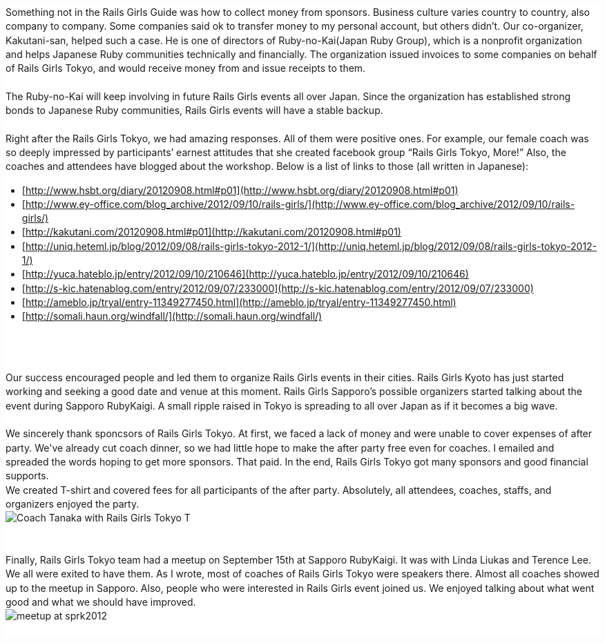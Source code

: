 Something not in the Rails Girls Guide was how to collect money from sponsors. Business culture
varies country to country, also company to company. Some companies said ok to transfer money to
my personal account, but others didn’t. Our co-organizer, Kakutani-san, helped such a case. He
is one of directors of Ruby-no-Kai(Japan Ruby Group), which is a nonprofit organization and helps
Japanese Ruby communities technically and financially. The organization issued invoices to
some companies on behalf of Rails Girls Tokyo, and would receive money from and issue receipts to them.
<br/>
<br/>
The Ruby-no-Kai will keep involving in future Rails Girls events all over Japan. Since the
organization has established strong bonds to Japanese Ruby communities, Rails Girls events
will have a stable backup.
<br/>
<br/>
Right after the Rails Girls Tokyo, we had amazing responses. All of them were positive ones.
For example, our female coach was so deeply impressed by participants’ earnest attitudes that she
created facebook group “Rails Girls Tokyo, More!” Also, the coaches and attendees have blogged
about the workshop. Below is a list of links to those (all written in Japanese):

- [http://www.hsbt.org/diary/20120908.html#p01](http://www.hsbt.org/diary/20120908.html#p01)
- [http://www.ey-office.com/blog_archive/2012/09/10/rails-girls/](http://www.ey-office.com/blog_archive/2012/09/10/rails-girls/)
- [http://kakutani.com/20120908.html#p01](http://kakutani.com/20120908.html#p01)
- [http://uniq.heteml.jp/blog/2012/09/08/rails-girls-tokyo-2012-1/](http://uniq.heteml.jp/blog/2012/09/08/rails-girls-tokyo-2012-1/)
- [http://yuca.hateblo.jp/entry/2012/09/10/210646](http://yuca.hateblo.jp/entry/2012/09/10/210646)
- [http://s-kic.hatenablog.com/entry/2012/09/07/233000](http://s-kic.hatenablog.com/entry/2012/09/07/233000)
- [http://ameblo.jp/tryal/entry-11349277450.html](http://ameblo.jp/tryal/entry-11349277450.html)
- [http://somali.haun.org/windfall/](http://somali.haun.org/windfall/)
<br/>
<br/>


Our success encouraged people and led them to organize Rails Girls events in their cities.
Rails Girls Kyoto has just started working and seeking a good date and venue at this moment.
Rails Girls Sapporo’s possible organizers started talking about the event during Sapporo RubyKaigi.
A small ripple raised in Tokyo is spreading to all over Japan as if it becomes a big wave.
<br/>
<br/>
We sincerely thank sponcsors of Rails Girls Tokyo. At first, we faced a lack of money and were unable
to cover expenses of after party. We've already cut coach dinner, so we had little hope to make the
after party free even for coaches. I emailed and spreaded the words hoping to get more sponsors. That paid.
In the end, Rails Girls Tokyo got many sponsors and good financial supports.
<br/>
We created T-shirt and covered fees for all participants of the after party. Absolutely, all attendees, coaches, staffs,
and organizers enjoyed the party.<br/>
<img src="/images/railsgirlstokyo_t.jpg" width="300" alt="Coach Tanaka with Rails Girls Tokyo T"/><br/>
<br/>
<br/>
Finally, Rails Girls Tokyo team had a meetup on September 15th at Sapporo RubyKaigi. It was with
Linda Liukas and Terence Lee. We all were exited to have them. As I wrote, most of coaches of
Rails Girls Tokyo were speakers there. Almost all coaches showed up to the meetup
in Sapporo. Also, people who were interested in Rails Girls event joined us. We enjoyed
talking about what went good and what we should have improved.<br/>
<img src="/images/furikaeri.jpg" width="300" alt="meetup at sprk2012"/>
<br/>
<br/>
